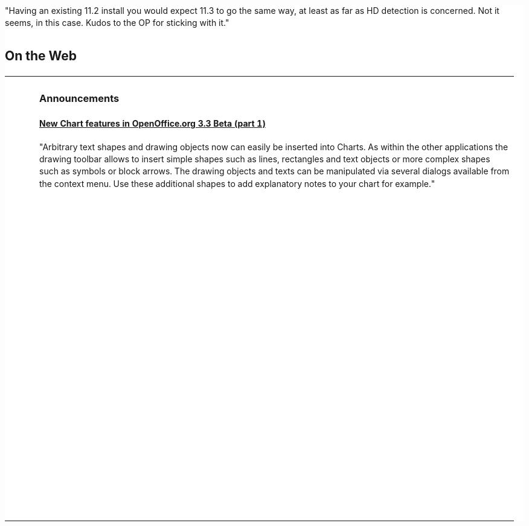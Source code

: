 "Having an existing 11.2 install you would expect 11.3 to go the same way, at least as far as HD detection is concerned. Not it seems, in this case. Kudos to the OP for sticking with it." 



</td>
</tr>
</tbody>
</table>





  









## On the Web








<table style="width: 98%;" class="zeroBorder" >
<tbody >
<tr >

<td style="color: rgb(255, 255, 255); text-align: center; vertical-align: top; width: 36px;" >[![OWN-oxygen-On-the-Web.png](//en.opensuse.org/images/d/d6/OWN-oxygen-On-the-Web.png)](//en.opensuse.org/File:OWN-oxygen-On-the-Web.png)
</td>

<td style="margin: 0pt 1em 0pt 0pt;" >  




###  Announcements




####  [New Chart features in OpenOffice.org 3.3 Beta (part 1)](//blogs.sun.com/GullFOSS/entry/new_chart_features_in_openoffice3)




"Arbitrary text shapes and drawing objects now can easily be inserted into Charts. As within the other applications the drawing toolbar allows to insert simple shapes such as lines, rectangles and text objects or more complex shapes such as symbols or block arrows. The drawing objects and texts can be manipulated via several dialogs available from the context menu. Use these additional shapes to add explanatory notes to your chart for example." 




  